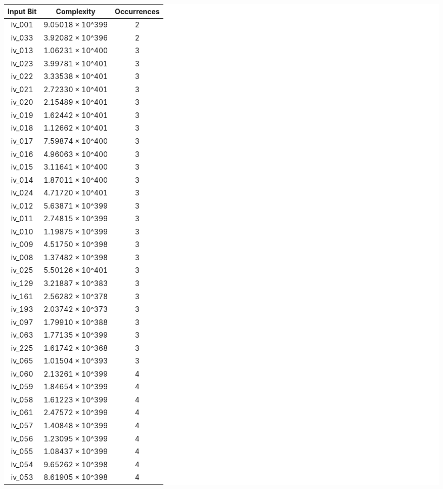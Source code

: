 | Input Bit | Complexity | Occurrences |
|:---------:|:----------:|:-----------:|
| iv_001 | 9.05018 × 10^399 | 2 |
| iv_033 | 3.92082 × 10^396 | 2 |
| iv_013 | 1.06231 × 10^400 | 3 |
| iv_023 | 3.99781 × 10^401 | 3 |
| iv_022 | 3.33538 × 10^401 | 3 |
| iv_021 | 2.72330 × 10^401 | 3 |
| iv_020 | 2.15489 × 10^401 | 3 |
| iv_019 | 1.62442 × 10^401 | 3 |
| iv_018 | 1.12662 × 10^401 | 3 |
| iv_017 | 7.59874 × 10^400 | 3 |
| iv_016 | 4.96063 × 10^400 | 3 |
| iv_015 | 3.11641 × 10^400 | 3 |
| iv_014 | 1.87011 × 10^400 | 3 |
| iv_024 | 4.71720 × 10^401 | 3 |
| iv_012 | 5.63871 × 10^399 | 3 |
| iv_011 | 2.74815 × 10^399 | 3 |
| iv_010 | 1.19875 × 10^399 | 3 |
| iv_009 | 4.51750 × 10^398 | 3 |
| iv_008 | 1.37482 × 10^398 | 3 |
| iv_025 | 5.50126 × 10^401 | 3 |
| iv_129 | 3.21887 × 10^383 | 3 |
| iv_161 | 2.56282 × 10^378 | 3 |
| iv_193 | 2.03742 × 10^373 | 3 |
| iv_097 | 1.79910 × 10^388 | 3 |
| iv_063 | 1.77135 × 10^399 | 3 |
| iv_225 | 1.61742 × 10^368 | 3 |
| iv_065 | 1.01504 × 10^393 | 3 |
| iv_060 | 2.13261 × 10^399 | 4 |
| iv_059 | 1.84654 × 10^399 | 4 |
| iv_058 | 1.61223 × 10^399 | 4 |
| iv_061 | 2.47572 × 10^399 | 4 |
| iv_057 | 1.40848 × 10^399 | 4 |
| iv_056 | 1.23095 × 10^399 | 4 |
| iv_055 | 1.08437 × 10^399 | 4 |
| iv_054 | 9.65262 × 10^398 | 4 |
| iv_053 | 8.61905 × 10^398 | 4 |